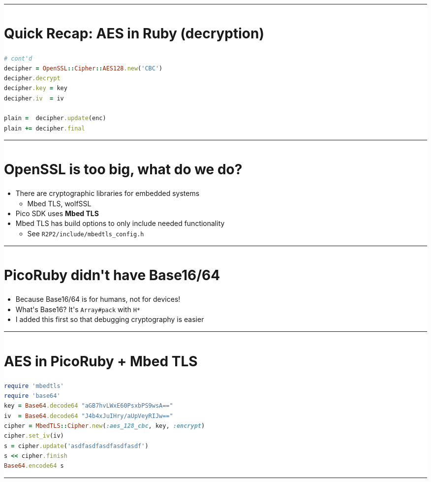 ----

# Quick Recap: AES in Ruby (decryption)

```ruby
# cont'd
decipher = OpenSSL::Cipher::AES128.new('CBC')
decipher.decrypt
decipher.key = key
decipher.iv  = iv

plain =  decipher.update(enc)
plain += decipher.final
```

----

# OpenSSL is too big, what do we do?

- There are cryptographic libraries for embedded systems
  - Mbed TLS, wolfSSL
- Pico SDK uses **Mbed TLS**
- Mbed TLS has build options to only include needed functionality
  - See `R2P2/include/mbedtls_config.h`

----

# PicoRuby didn't have Base16/64

- Because Base16/64 is for humans, not for devices!
- What's Base16? It's `Array#pack` with `H*`
- I added this first so that debugging cryptography is easier

----

# AES in PicoRuby + Mbed TLS

```ruby
require 'mbedtls'
require 'base64'
key = Base64.decode64 "aGB7hvLWxE60PsxbPS9wsA=="
iv  = Base64.decode64 "J4b4xJuIHry/aUpVeyRIJw=="
cipher = MbedTLS::Cipher.new(:aes_128_cbc, key, :encrypt)
cipher.set_iv(iv)
s = cipher.update('asdfasdfasdfasdfasdf')
s << cipher.finish
Base64.encode64 s
```

----
